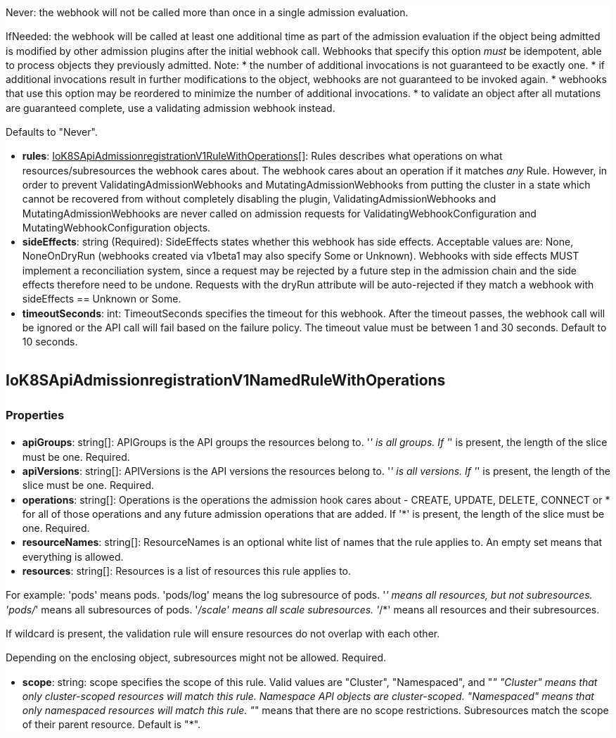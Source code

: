 Never: the webhook will not be called more than once in a single admission evaluation.

IfNeeded: the webhook will be called at least one additional time as part of the admission evaluation if the object being admitted is modified by other admission plugins after the initial webhook call. Webhooks that specify this option *must* be idempotent, able to process objects they previously admitted. Note: * the number of additional invocations is not guaranteed to be exactly one. * if additional invocations result in further modifications to the object, webhooks are not guaranteed to be invoked again. * webhooks that use this option may be reordered to minimize the number of additional invocations. * to validate an object after all mutations are guaranteed complete, use a validating admission webhook instead.

Defaults to "Never".
* **rules**: [IoK8SApiAdmissionregistrationV1RuleWithOperations](#iok8sapiadmissionregistrationv1rulewithoperations)[]: Rules describes what operations on what resources/subresources the webhook cares about. The webhook cares about an operation if it matches _any_ Rule. However, in order to prevent ValidatingAdmissionWebhooks and MutatingAdmissionWebhooks from putting the cluster in a state which cannot be recovered from without completely disabling the plugin, ValidatingAdmissionWebhooks and MutatingAdmissionWebhooks are never called on admission requests for ValidatingWebhookConfiguration and MutatingWebhookConfiguration objects.
* **sideEffects**: string (Required): SideEffects states whether this webhook has side effects. Acceptable values are: None, NoneOnDryRun (webhooks created via v1beta1 may also specify Some or Unknown). Webhooks with side effects MUST implement a reconciliation system, since a request may be rejected by a future step in the admission chain and the side effects therefore need to be undone. Requests with the dryRun attribute will be auto-rejected if they match a webhook with sideEffects == Unknown or Some.
* **timeoutSeconds**: int: TimeoutSeconds specifies the timeout for this webhook. After the timeout passes, the webhook call will be ignored or the API call will fail based on the failure policy. The timeout value must be between 1 and 30 seconds. Default to 10 seconds.

## IoK8SApiAdmissionregistrationV1NamedRuleWithOperations
### Properties
* **apiGroups**: string[]: APIGroups is the API groups the resources belong to. '*' is all groups. If '*' is present, the length of the slice must be one. Required.
* **apiVersions**: string[]: APIVersions is the API versions the resources belong to. '*' is all versions. If '*' is present, the length of the slice must be one. Required.
* **operations**: string[]: Operations is the operations the admission hook cares about - CREATE, UPDATE, DELETE, CONNECT or * for all of those operations and any future admission operations that are added. If '*' is present, the length of the slice must be one. Required.
* **resourceNames**: string[]: ResourceNames is an optional white list of names that the rule applies to.  An empty set means that everything is allowed.
* **resources**: string[]: Resources is a list of resources this rule applies to.

For example: 'pods' means pods. 'pods/log' means the log subresource of pods. '*' means all resources, but not subresources. 'pods/*' means all subresources of pods. '*/scale' means all scale subresources. '*/*' means all resources and their subresources.

If wildcard is present, the validation rule will ensure resources do not overlap with each other.

Depending on the enclosing object, subresources might not be allowed. Required.
* **scope**: string: scope specifies the scope of this rule. Valid values are "Cluster", "Namespaced", and "*" "Cluster" means that only cluster-scoped resources will match this rule. Namespace API objects are cluster-scoped. "Namespaced" means that only namespaced resources will match this rule. "*" means that there are no scope restrictions. Subresources match the scope of their parent resource. Default is "*".
